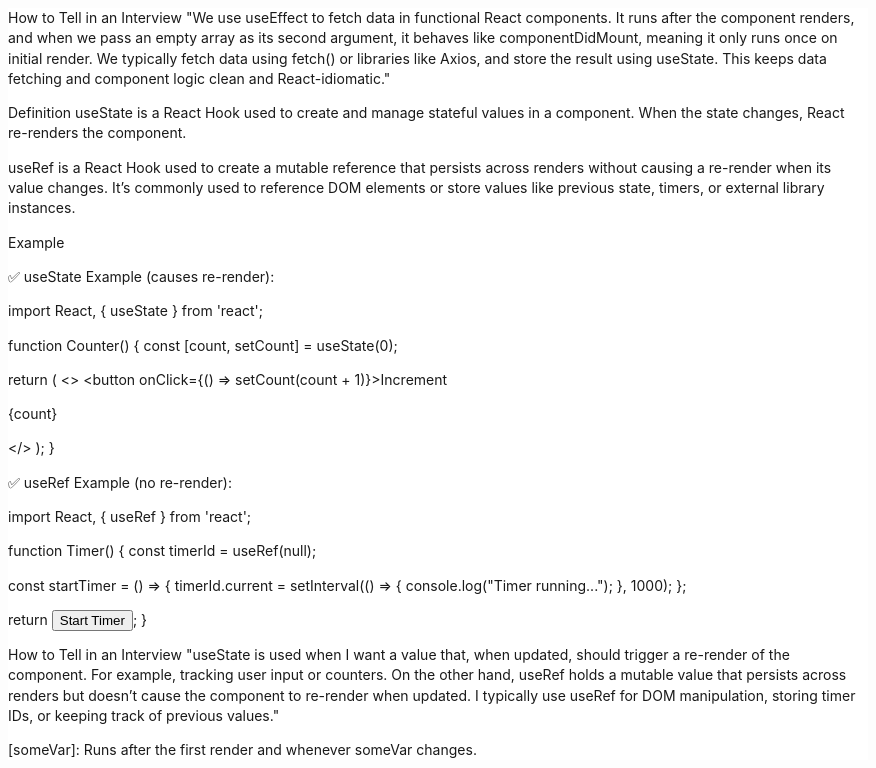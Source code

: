 How to Tell in an Interview
"We use useEffect to fetch data in functional React components. It runs after the component renders, and when we pass an empty array as its second argument, it behaves like componentDidMount, meaning it only runs once on initial render. We typically fetch data using fetch() or libraries like Axios, and store the result using useState. This keeps data fetching and component logic clean and React-idiomatic."





Definition
useState is a React Hook used to create and manage stateful values in a component. When the state changes, React re-renders the component.

useRef is a React Hook used to create a mutable reference that persists across renders without causing a re-render when its value changes. It’s commonly used to reference DOM elements or store values like previous state, timers, or external library instances.

Example

✅ useState Example (causes re-render):

import React, { useState } from 'react';

function Counter() {
  const [count, setCount] = useState(0);

  return (
    <>
      <button onClick={() => setCount(count + 1)}>Increment</button>
      <p>{count}</p>
    </>
  );
}

✅ useRef Example (no re-render):

import React, { useRef } from 'react';

function Timer() {
  const timerId = useRef(null);

  const startTimer = () => {
    timerId.current = setInterval(() => {
      console.log("Timer running...");
    }, 1000);
  };

  return <button onClick={startTimer}>Start Timer</button>;
}

How to Tell in an Interview
"useState is used when I want a value that, when updated, should trigger a re-render of the component. For example, tracking user input or counters. On the other hand, useRef holds a mutable value that persists across renders but doesn’t cause the component to re-render when updated. I typically use useRef for DOM manipulation, storing timer IDs, or keeping track of previous values."




[someVar]: Runs after the first render and whenever someVar changes.